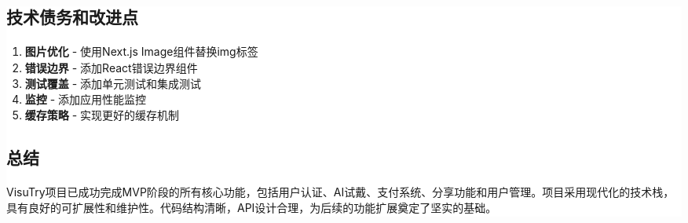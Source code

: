 ## 技术债务和改进点

1. **图片优化** - 使用Next.js Image组件替换img标签
2. **错误边界** - 添加React错误边界组件
3. **测试覆盖** - 添加单元测试和集成测试
4. **监控** - 添加应用性能监控
5. **缓存策略** - 实现更好的缓存机制

## 总结

VisuTry项目已成功完成MVP阶段的所有核心功能，包括用户认证、AI试戴、支付系统、分享功能和用户管理。项目采用现代化的技术栈，具有良好的可扩展性和维护性。代码结构清晰，API设计合理，为后续的功能扩展奠定了坚实的基础。
